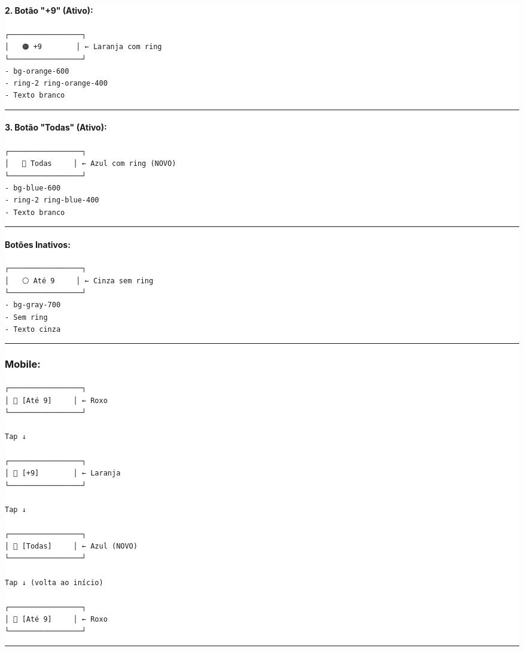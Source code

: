 
#### **2. Botão "+9" (Ativo):**
```
┌─────────────────┐
│   🟠 +9        │ ← Laranja com ring
└─────────────────┘
- bg-orange-600
- ring-2 ring-orange-400
- Texto branco
```

---

#### **3. Botão "Todas" (Ativo):**
```
┌─────────────────┐
│   🔵 Todas     │ ← Azul com ring (NOVO)
└─────────────────┘
- bg-blue-600
- ring-2 ring-blue-400
- Texto branco
```

---

#### **Botões Inativos:**
```
┌─────────────────┐
│   ⚪ Até 9     │ ← Cinza sem ring
└─────────────────┘
- bg-gray-700
- Sem ring
- Texto cinza
```

---

### **Mobile:**

```
┌─────────────────┐
│ 📱 [Até 9]     │ ← Roxo
└─────────────────┘

Tap ↓

┌─────────────────┐
│ 📱 [+9]        │ ← Laranja
└─────────────────┘

Tap ↓

┌─────────────────┐
│ 📱 [Todas]     │ ← Azul (NOVO)
└─────────────────┘

Tap ↓ (volta ao início)

┌─────────────────┐
│ 📱 [Até 9]     │ ← Roxo
└─────────────────┘
```

---